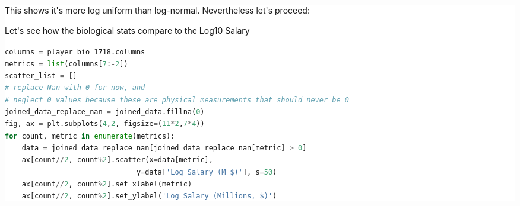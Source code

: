     


This shows it's more log uniform than log-normal. Nevertheless let's proceed:

Let's see how the biological stats compare to the Log10 Salary


```python
columns = player_bio_1718.columns
metrics = list(columns[7:-2])
scatter_list = []
# replace Nan with 0 for now, and
# neglect 0 values because these are physical measurements that should never be 0
joined_data_replace_nan = joined_data.fillna(0)
fig, ax = plt.subplots(4,2, figsize=(11*2,7*4))
for count, metric in enumerate(metrics):
    data = joined_data_replace_nan[joined_data_replace_nan[metric] > 0]
    ax[count//2, count%2].scatter(x=data[metric], 
                               y=data['Log Salary (M $)'], s=50)
    ax[count//2, count%2].set_xlabel(metric)
    ax[count//2, count%2].set_ylabel('Log Salary (Millions, $)')

```


    